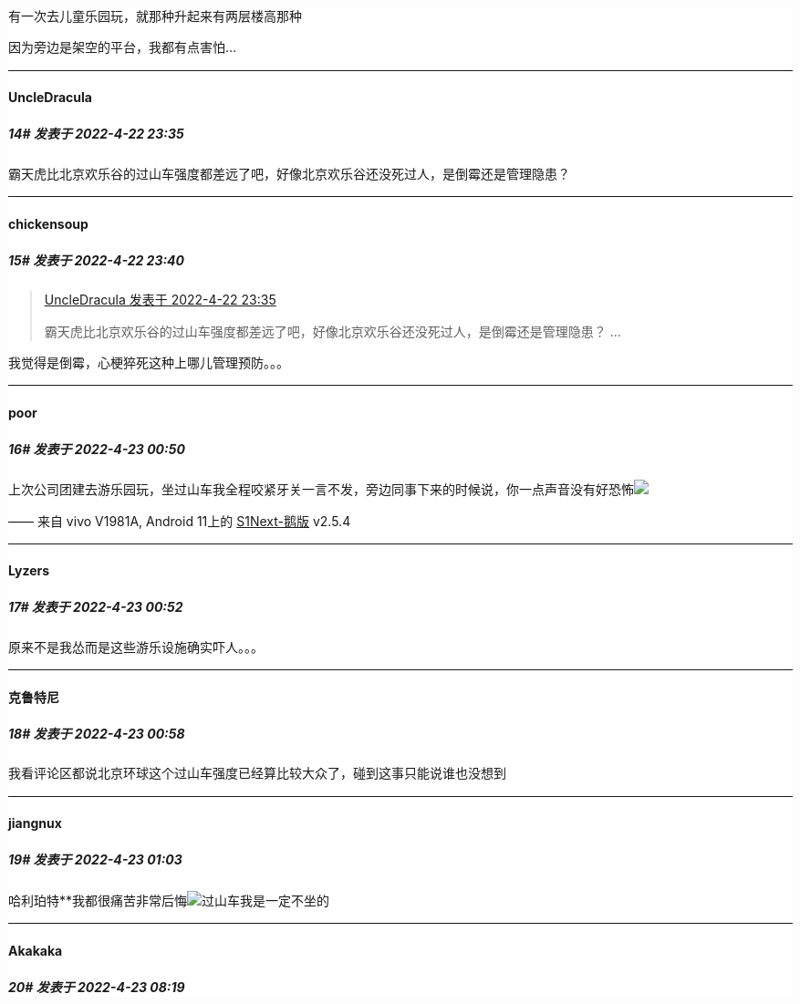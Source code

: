 有一次去儿童乐园玩，就那种升起来有两层楼高那种

因为旁边是架空的平台，我都有点害怕…

*****

####  UncleDracula  
##### 14#       发表于 2022-4-22 23:35

霸天虎比北京欢乐谷的过山车强度都差远了吧，好像北京欢乐谷还没死过人，是倒霉还是管理隐患？

*****

####  chickensoup  
##### 15#       发表于 2022-4-22 23:40

<blockquote><a href="httphttps://bbs.saraba1st.com/2b/forum.php?mod=redirect&amp;goto=findpost&amp;pid=55549486&amp;ptid=2065910" target="_blank">UncleDracula 发表于 2022-4-22 23:35</a>

霸天虎比北京欢乐谷的过山车强度都差远了吧，好像北京欢乐谷还没死过人，是倒霉还是管理隐患？ ...</blockquote>
我觉得是倒霉，心梗猝死这种上哪儿管理预防。。。

*****

####  poor  
##### 16#       发表于 2022-4-23 00:50

上次公司团建去游乐园玩，坐过山车我全程咬紧牙关一言不发，旁边同事下来的时候说，你一点声音没有好恐怖<img src="https://static.saraba1st.com/image/smiley/face2017/068.png" referrerpolicy="no-referrer">

—— 来自 vivo V1981A, Android 11上的 [S1Next-鹅版](https://github.com/ykrank/S1-Next/releases) v2.5.4

*****

####  Lyzers  
##### 17#       发表于 2022-4-23 00:52

原来不是我怂而是这些游乐设施确实吓人。。。

*****

####  克鲁特尼  
##### 18#       发表于 2022-4-23 00:58

我看评论区都说北京环球这个过山车强度已经算比较大众了，碰到这事只能说谁也没想到

*****

####  jiangnux  
##### 19#       发表于 2022-4-23 01:03

哈利珀特**我都很痛苦非常后悔<img src="https://static.saraba1st.com/image/smiley/face2017/001.png" referrerpolicy="no-referrer">过山车我是一定不坐的

*****

####  Akakaka  
##### 20#       发表于 2022-4-23 08:19
